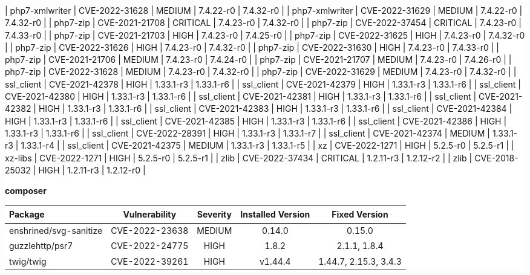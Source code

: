 | php7-xmlwriter         |    CVE-2022-31628   |   MEDIUM  |  7.4.22-r0 | 7.4.32-r0 |
| php7-xmlwriter         |    CVE-2022-31629   |   MEDIUM  |  7.4.22-r0 | 7.4.32-r0 |
| php7-zip         |    CVE-2021-21708   |   CRITICAL  |  7.4.23-r0 | 7.4.32-r0 |
| php7-zip         |    CVE-2022-37454   |   CRITICAL  |  7.4.23-r0 | 7.4.33-r0 |
| php7-zip         |    CVE-2021-21703   |   HIGH  |  7.4.23-r0 | 7.4.25-r0 |
| php7-zip         |    CVE-2022-31625   |   HIGH  |  7.4.23-r0 | 7.4.32-r0 |
| php7-zip         |    CVE-2022-31626   |   HIGH  |  7.4.23-r0 | 7.4.32-r0 |
| php7-zip         |    CVE-2022-31630   |   HIGH  |  7.4.23-r0 | 7.4.33-r0 |
| php7-zip         |    CVE-2021-21706   |   MEDIUM  |  7.4.23-r0 | 7.4.24-r0 |
| php7-zip         |    CVE-2021-21707   |   MEDIUM  |  7.4.23-r0 | 7.4.26-r0 |
| php7-zip         |    CVE-2022-31628   |   MEDIUM  |  7.4.23-r0 | 7.4.32-r0 |
| php7-zip         |    CVE-2022-31629   |   MEDIUM  |  7.4.23-r0 | 7.4.32-r0 |
| ssl_client         |    CVE-2021-42378   |   HIGH  |  1.33.1-r3 | 1.33.1-r6 |
| ssl_client         |    CVE-2021-42379   |   HIGH  |  1.33.1-r3 | 1.33.1-r6 |
| ssl_client         |    CVE-2021-42380   |   HIGH  |  1.33.1-r3 | 1.33.1-r6 |
| ssl_client         |    CVE-2021-42381   |   HIGH  |  1.33.1-r3 | 1.33.1-r6 |
| ssl_client         |    CVE-2021-42382   |   HIGH  |  1.33.1-r3 | 1.33.1-r6 |
| ssl_client         |    CVE-2021-42383   |   HIGH  |  1.33.1-r3 | 1.33.1-r6 |
| ssl_client         |    CVE-2021-42384   |   HIGH  |  1.33.1-r3 | 1.33.1-r6 |
| ssl_client         |    CVE-2021-42385   |   HIGH  |  1.33.1-r3 | 1.33.1-r6 |
| ssl_client         |    CVE-2021-42386   |   HIGH  |  1.33.1-r3 | 1.33.1-r6 |
| ssl_client         |    CVE-2022-28391   |   HIGH  |  1.33.1-r3 | 1.33.1-r7 |
| ssl_client         |    CVE-2021-42374   |   MEDIUM  |  1.33.1-r3 | 1.33.1-r4 |
| ssl_client         |    CVE-2021-42375   |   MEDIUM  |  1.33.1-r3 | 1.33.1-r5 |
| xz         |    CVE-2022-1271   |   HIGH  |  5.2.5-r0 | 5.2.5-r1 |
| xz-libs         |    CVE-2022-1271   |   HIGH  |  5.2.5-r0 | 5.2.5-r1 |
| zlib         |    CVE-2022-37434   |   CRITICAL  |  1.2.11-r3 | 1.2.12-r2 |
| zlib         |    CVE-2018-25032   |   HIGH  |  1.2.11-r3 | 1.2.12-r0 |

**composer**

      
| Package         |    Vulnerability   |   Severity  |  Installed Version | Fixed Version |
|:----------------|:------------------:|:-----------:|:------------------:|:-------------:|
| enshrined/svg-sanitize         |    CVE-2022-23638   |   MEDIUM  |  0.14.0 | 0.15.0 |
| guzzlehttp/psr7         |    CVE-2022-24775   |   HIGH  |  1.8.2 | 2.1.1, 1.8.4 |
| twig/twig         |    CVE-2022-39261   |   HIGH  |  v1.44.4 | 1.44.7, 2.15.3, 3.4.3 |

